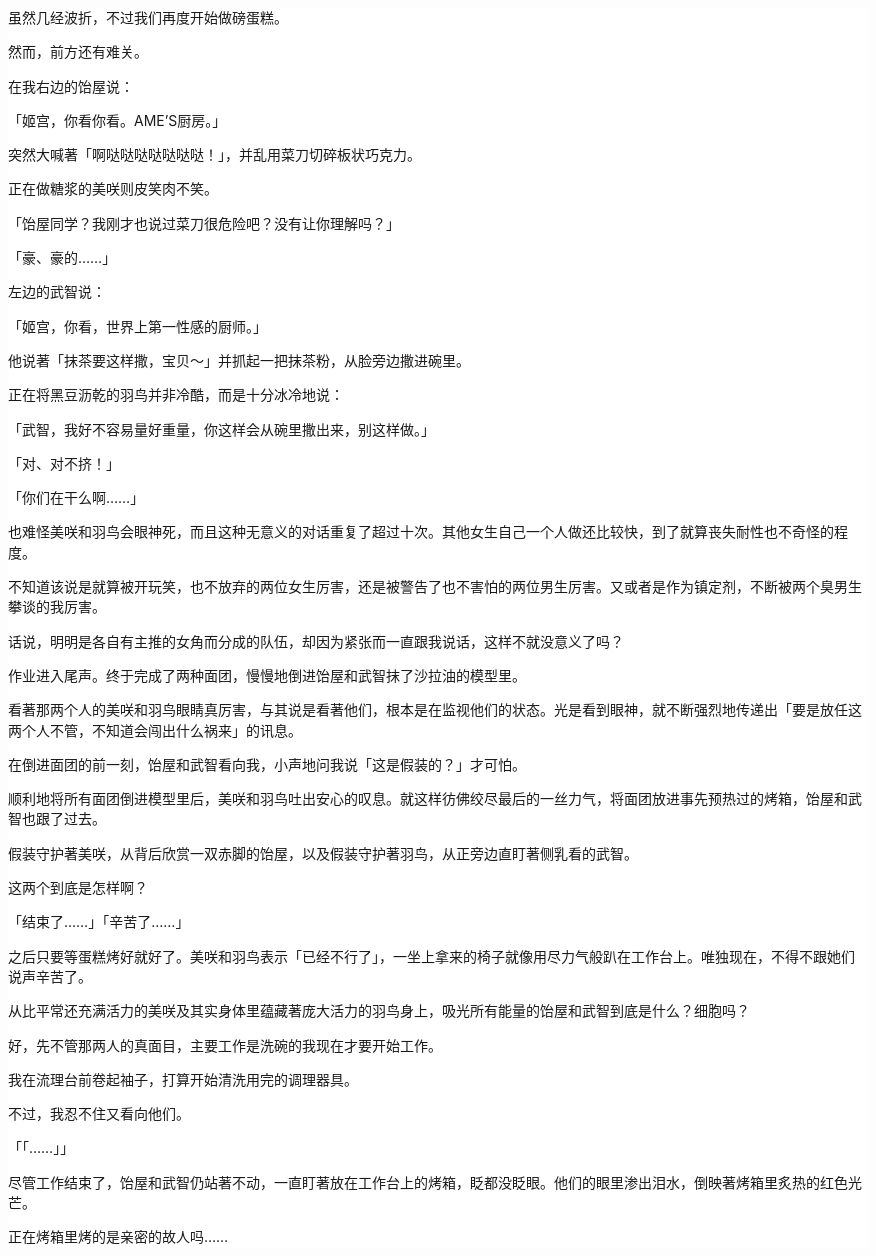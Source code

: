 虽然几经波折，不过我们再度开始做磅蛋糕。

然而，前方还有难关。

在我右边的饴屋说：

「姬宫，你看你看。AME’S厨房。」

突然大喊著「啊哒哒哒哒哒哒哒！」，并乱用菜刀切碎板状巧克力。

正在做糖浆的美咲则皮笑肉不笑。

「饴屋同学？我刚才也说过菜刀很危险吧？没有让你理解吗？」

「豪、豪的……」

左边的武智说：

「姬宫，你看，世界上第一性感的厨师。」

他说著「抹茶要这样撒，宝贝～」并抓起一把抹茶粉，从脸旁边撒进碗里。

正在将黑豆沥乾的羽鸟并非冷酷，而是十分冰冷地说：

「武智，我好不容易量好重量，你这样会从碗里撒出来，别这样做。」

「对、对不挤！」

「你们在干么啊……」

也难怪美咲和羽鸟会眼神死，而且这种无意义的对话重复了超过十次。其他女生自己一个人做还比较快，到了就算丧失耐性也不奇怪的程度。

不知道该说是就算被开玩笑，也不放弃的两位女生厉害，还是被警告了也不害怕的两位男生厉害。又或者是作为镇定剂，不断被两个臭男生攀谈的我厉害。

话说，明明是各自有主推的女角而分成的队伍，却因为紧张而一直跟我说话，这样不就没意义了吗？

作业进入尾声。终于完成了两种面团，慢慢地倒进饴屋和武智抹了沙拉油的模型里。

看著那两个人的美咲和羽鸟眼睛真厉害，与其说是看著他们，根本是在监视他们的状态。光是看到眼神，就不断强烈地传递出「要是放任这两个人不管，不知道会闯出什么祸来」的讯息。

在倒进面团的前一刻，饴屋和武智看向我，小声地问我说「这是假装的？」才可怕。

顺利地将所有面团倒进模型里后，美咲和羽鸟吐出安心的叹息。就这样彷佛绞尽最后的一丝力气，将面团放进事先预热过的烤箱，饴屋和武智也跟了过去。

假装守护著美咲，从背后欣赏一双赤脚的饴屋，以及假装守护著羽鸟，从正旁边直盯著侧乳看的武智。

这两个到底是怎样啊？

「结束了……」「辛苦了……」

之后只要等蛋糕烤好就好了。美咲和羽鸟表示「已经不行了」，一坐上拿来的椅子就像用尽力气般趴在工作台上。唯独现在，不得不跟她们说声辛苦了。

从比平常还充满活力的美咲及其实身体里蕴藏著庞大活力的羽鸟身上，吸光所有能量的饴屋和武智到底是什么？细胞吗？

好，先不管那两人的真面目，主要工作是洗碗的我现在才要开始工作。

我在流理台前卷起袖子，打算开始清洗用完的调理器具。

不过，我忍不住又看向他们。

「「……」」

尽管工作结束了，饴屋和武智仍站著不动，一直盯著放在工作台上的烤箱，眨都没眨眼。他们的眼里渗出泪水，倒映著烤箱里炙热的红色光芒。

正在烤箱里烤的是亲密的故人吗……
